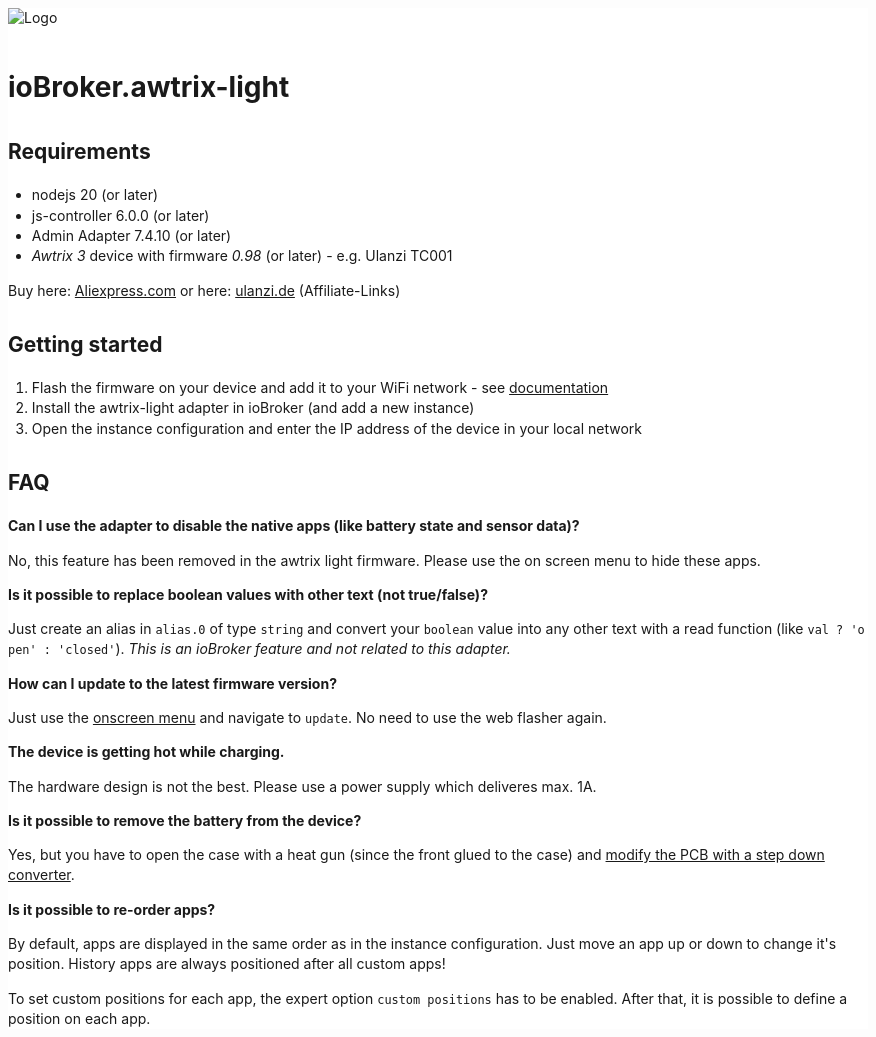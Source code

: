 ![Logo](../../admin/awtrix-light.png)

# ioBroker.awtrix-light

## Requirements

- nodejs 20 (or later)
- js-controller 6.0.0 (or later)
- Admin Adapter 7.4.10 (or later)
- _Awtrix 3_ device with firmware _0.98_ (or later) - e.g. Ulanzi TC001

Buy here: [Aliexpress.com](https://haus-auto.com/p/ali/UlanziTC001) or here: [ulanzi.de](https://haus-auto.com/p/ula/UlanziTC001) (Affiliate-Links)

## Getting started

1. Flash the firmware on your device and add it to your WiFi network - see [documentation](https://blueforcer.github.io/awtrix3/#/quickstart)
2. Install the awtrix-light adapter in ioBroker (and add a new instance)
3. Open the instance configuration and enter the IP address of the device in your local network

## FAQ

**Can I use the adapter to disable the native apps (like battery state and sensor data)?**

No, this feature has been removed in the awtrix light firmware. Please use the on screen menu to hide these apps.

**Is it possible to replace boolean values with other text (not true/false)?**

Just create an alias in `alias.0` of type `string` and convert your `boolean` value into any other text with a read function (like `val ? 'open' : 'closed'`). *This is an ioBroker feature and not related to this adapter.*

**How can I update to the latest firmware version?**

Just use the [onscreen menu](https://blueforcer.github.io/awtrix3/#/onscreen) and navigate to `update`. No need to use the web flasher again.

**The device is getting hot while charging.**

The hardware design is not the best. Please use a power supply which deliveres max. 1A.

**Is it possible to remove the battery from the device?**

Yes, but you have to open the case with a heat gun (since the front glued to the case) and [modify the PCB with a step down converter](https://github.com/Blueforcer/awtrix3/issues/67#issuecomment-1595418765).

**Is it possible to re-order apps?**

By default, apps are displayed in the same order as in the instance configuration. Just move an app up or down to change it's position. History apps are always positioned after all custom apps!

To set custom positions for each app, the expert option `custom positions` has to be enabled. After that, it is possible to define a position on each app.
